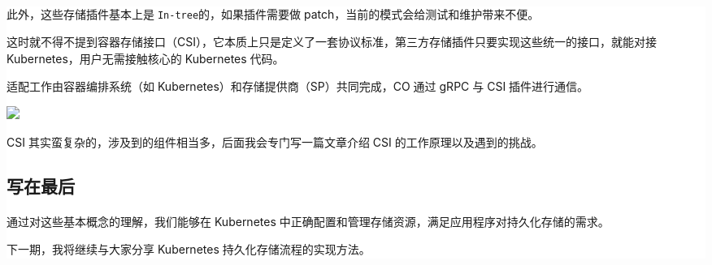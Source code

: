 此外，这些存储插件基本上是 `In-tree`的，如果插件需要做 patch，当前的模式会给测试和维护带来不便。

这时就不得不提到容器存储接口（CSI），它本质上只是定义了一套协议标准，第三方存储插件只要实现这些统一的接口，就能对接 Kubernetes，用户无需接触核心的 Kubernetes 代码。

适配工作由容器编排系统（如 Kubernetes）和存储提供商（SP）共同完成，CO 通过 gRPC 与 CSI 插件进行通信。

![](https://cdn.jsdelivr.net/gh/cloud-native-101/files@main/imgs/kubernetes-storage-101-concepts/57cdcfdc-cadb-482a-9c40-b7992ed26927.png)

CSI 其实蛮复杂的，涉及到的组件相当多，后面我会专门写一篇文章介绍 CSI 的工作原理以及遇到的挑战。

## 写在最后

通过对这些基本概念的理解，我们能够在 Kubernetes 中正确配置和管理存储资源，满足应用程序对持久化存储的需求。

下一期，我将继续与大家分享 Kubernetes 持久化存储流程的实现方法。
